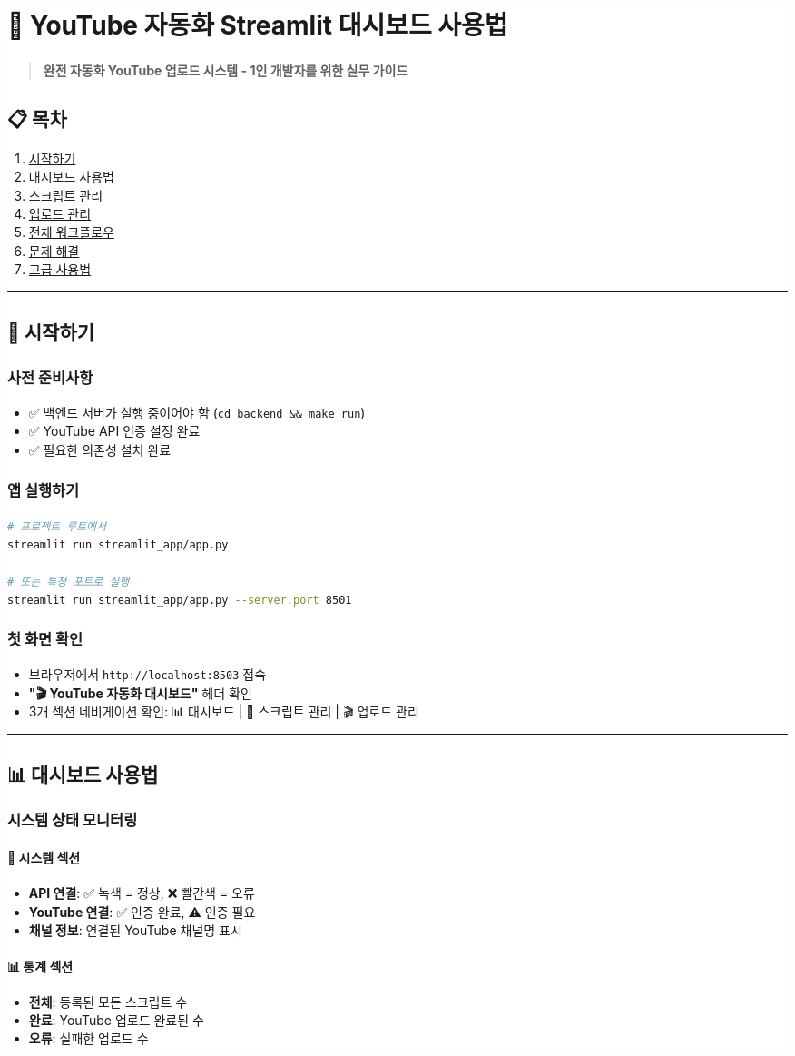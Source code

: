 # 📖 YouTube 자동화 Streamlit 대시보드 사용법

> **완전 자동화 YouTube 업로드 시스템 - 1인 개발자를 위한 실무 가이드**

## 📋 목차
1. [시작하기](#-시작하기)
2. [대시보드 사용법](#-대시보드-사용법)
3. [스크립트 관리](#-스크립트-관리)
4. [업로드 관리](#-업로드-관리)
5. [전체 워크플로우](#-전체-워크플로우)
6. [문제 해결](#-문제-해결)
7. [고급 사용법](#-고급-사용법)

---

## 🚀 시작하기

### 사전 준비사항
- ✅ 백엔드 서버가 실행 중이어야 함 (`cd backend && make run`)
- ✅ YouTube API 인증 설정 완료
- ✅ 필요한 의존성 설치 완료

### 앱 실행하기
```bash
# 프로젝트 루트에서
streamlit run streamlit_app/app.py

# 또는 특정 포트로 실행
streamlit run streamlit_app/app.py --server.port 8501
```

### 첫 화면 확인
- 브라우저에서 `http://localhost:8503` 접속
- **"🎬 YouTube 자동화 대시보드"** 헤더 확인
- 3개 섹션 네비게이션 확인: 📊 대시보드 | 📝 스크립트 관리 | 🎬 업로드 관리

---

## 📊 대시보드 사용법

### 시스템 상태 모니터링

#### 🔧 시스템 섹션
- **API 연결**: ✅ 녹색 = 정상, ❌ 빨간색 = 오류
- **YouTube 연결**: ✅ 인증 완료, ⚠️ 인증 필요
- **채널 정보**: 연결된 YouTube 채널명 표시

#### 📊 통계 섹션
- **전체**: 등록된 모든 스크립트 수
- **완료**: YouTube 업로드 완료된 수
- **오류**: 실패한 업로드 수
